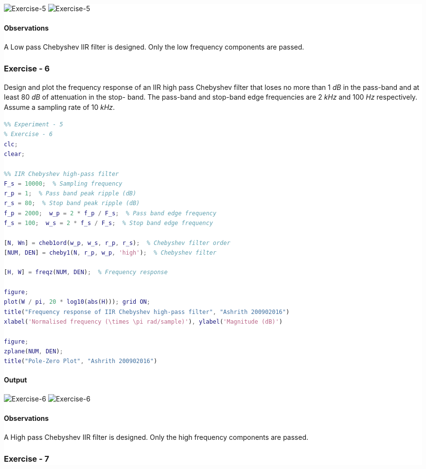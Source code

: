 ![Exercise-5](../Experiment-5/Exercise_5-1.jpg)
![Exercise-5](../Experiment-5/Exercise_5-2.jpg)

#### Observations

A Low pass Chebyshev IIR filter is designed. Only the low frequency components are passed.

### Exercise - 6

Design and plot the frequency response of an IIR high pass Chebyshev filter that loses no more than $1\ dB$ in the pass-band and at least $80\ dB$ of attenuation in the stop- band. The pass-band and stop-band edge frequencies are $2 \ kHz$ and $100 \ Hz$ respectively. Assume a sampling rate of $10 \ kHz$.

```matlab
%% Experiment - 5
% Exercise - 6
clc;
clear;

%% IIR Chebyshev high-pass filter
F_s = 10000;  % Sampling frequency
r_p = 1;  % Pass band peak ripple (dB)
r_s = 80;  % Stop band peak ripple (dB)
f_p = 2000;  w_p = 2 * f_p / F_s;  % Pass band edge frequency
f_s = 100;  w_s = 2 * f_s / F_s;  % Stop band edge frequency

[N, Wn] = cheb1ord(w_p, w_s, r_p, r_s);  % Chebyshev filter order
[NUM, DEN] = cheby1(N, r_p, w_p, 'high');  % Chebyshev filter

[H, W] = freqz(NUM, DEN);  % Frequency response

figure;
plot(W / pi, 20 * log10(abs(H))); grid ON;
title("Frequency response of IIR Chebyshev high-pass filter", "Ashrith 200902016")
xlabel('Normalised frequency (\times \pi rad/sample)'), ylabel('Magnitude (dB)')

figure;
zplane(NUM, DEN);
title("Pole-Zero Plot", "Ashrith 200902016")
```

#### Output

![Exercise-6](../Experiment-5/Exercise_6-1.jpg)
![Exercise-6](../Experiment-5/Exercise_6-2.jpg)

#### Observations

A High pass Chebyshev IIR filter is designed. Only the high frequency components are passed.

### Exercise - 7
